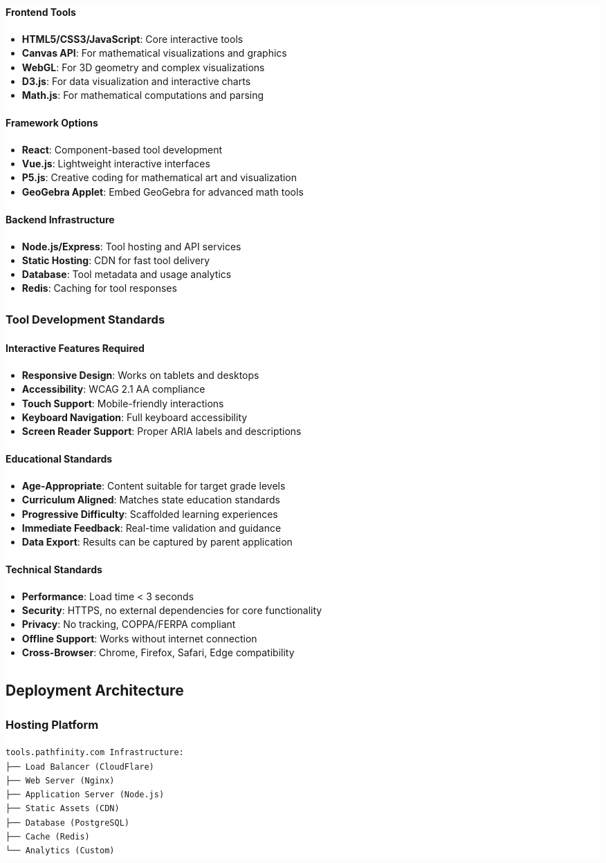 #### Frontend Tools
- **HTML5/CSS3/JavaScript**: Core interactive tools
- **Canvas API**: For mathematical visualizations and graphics
- **WebGL**: For 3D geometry and complex visualizations
- **D3.js**: For data visualization and interactive charts
- **Math.js**: For mathematical computations and parsing

#### Framework Options
- **React**: Component-based tool development
- **Vue.js**: Lightweight interactive interfaces
- **P5.js**: Creative coding for mathematical art and visualization
- **GeoGebra Applet**: Embed GeoGebra for advanced math tools

#### Backend Infrastructure
- **Node.js/Express**: Tool hosting and API services
- **Static Hosting**: CDN for fast tool delivery
- **Database**: Tool metadata and usage analytics
- **Redis**: Caching for tool responses

### Tool Development Standards

#### Interactive Features Required
- **Responsive Design**: Works on tablets and desktops
- **Accessibility**: WCAG 2.1 AA compliance
- **Touch Support**: Mobile-friendly interactions
- **Keyboard Navigation**: Full keyboard accessibility
- **Screen Reader Support**: Proper ARIA labels and descriptions

#### Educational Standards
- **Age-Appropriate**: Content suitable for target grade levels
- **Curriculum Aligned**: Matches state education standards
- **Progressive Difficulty**: Scaffolded learning experiences
- **Immediate Feedback**: Real-time validation and guidance
- **Data Export**: Results can be captured by parent application

#### Technical Standards
- **Performance**: Load time < 3 seconds
- **Security**: HTTPS, no external dependencies for core functionality
- **Privacy**: No tracking, COPPA/FERPA compliant
- **Offline Support**: Works without internet connection
- **Cross-Browser**: Chrome, Firefox, Safari, Edge compatibility

## Deployment Architecture

### Hosting Platform
```
tools.pathfinity.com Infrastructure:
├── Load Balancer (CloudFlare)
├── Web Server (Nginx)
├── Application Server (Node.js)
├── Static Assets (CDN)
├── Database (PostgreSQL)
├── Cache (Redis)
└── Analytics (Custom)
```

